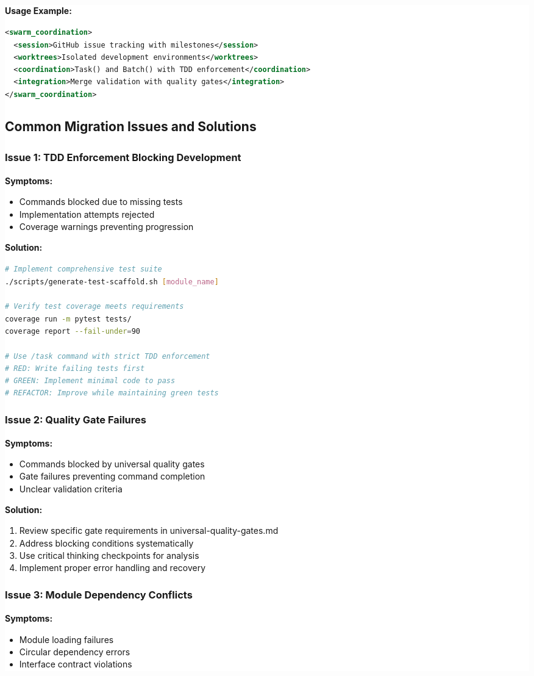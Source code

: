 **Usage Example:**
```xml
<swarm_coordination>
  <session>GitHub issue tracking with milestones</session>
  <worktrees>Isolated development environments</worktrees>
  <coordination>Task() and Batch() with TDD enforcement</coordination>
  <integration>Merge validation with quality gates</integration>
</swarm_coordination>
```

## Common Migration Issues and Solutions

### Issue 1: TDD Enforcement Blocking Development

**Symptoms:**
- Commands blocked due to missing tests
- Implementation attempts rejected
- Coverage warnings preventing progression

**Solution:**
```bash
# Implement comprehensive test suite
./scripts/generate-test-scaffold.sh [module_name]

# Verify test coverage meets requirements
coverage run -m pytest tests/
coverage report --fail-under=90

# Use /task command with strict TDD enforcement
# RED: Write failing tests first
# GREEN: Implement minimal code to pass
# REFACTOR: Improve while maintaining green tests
```

### Issue 2: Quality Gate Failures

**Symptoms:**
- Commands blocked by universal quality gates
- Gate failures preventing command completion
- Unclear validation criteria

**Solution:**
1. Review specific gate requirements in universal-quality-gates.md
2. Address blocking conditions systematically
3. Use critical thinking checkpoints for analysis
4. Implement proper error handling and recovery

### Issue 3: Module Dependency Conflicts

**Symptoms:**
- Module loading failures
- Circular dependency errors
- Interface contract violations

